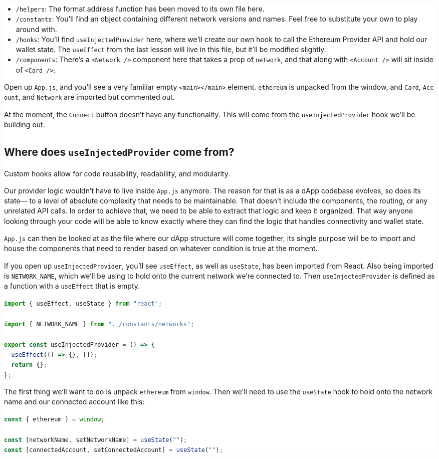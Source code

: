 - `/helpers`: The format address function has been moved to its own file here.
- `/constants`: You’ll find an object containing different network versions and names. Feel free to substitute your own to play around with.
- `/hooks`: You’ll find `useInjectedProvider` here, where we’ll create our own hook to call the Ethereum Provider API and hold our wallet state. The `useEffect` from the last lesson will live in this file, but it’ll be modified slightly.
- `/components`: There’s a `<Network />` component here that takes a prop of `network`, and that along with `<Account />` will sit inside of `<Card />`.

Open up `App.js`, and you’ll see a very familiar empty `<main></main>` element. `ethereum` is unpacked from the window, and `Card`, `Account`, and `Network` are imported but commented out.

At the moment, the `Connect` button doesn’t have any functionality. This will come from the `useInjectedProvider` hook we’ll be building out.

## Where does `useInjectedProvider` come from?

Custom hooks allow for code reusability, readability, and modularity.

Our provider logic wouldn’t have to live inside `App.js` anymore. The reason for that is as a dApp codebase evolves, so does its state— to a level of absolute complexity that needs to be maintainable. That doesn’t include the components, the routing, or any unrelated API calls. In order to achieve that, we need to be able to extract that logic and keep it organized. That way anyone looking through your code will be able to know exactly where they can find the logic that handles connectivity and wallet state.

`App.js` can then be looked at as the file where our dApp structure will come together, its single purpose will be to import and house the components that need to render based on whatever condition is true at the moment.

If you open up `useInjectedProvider`, you’ll see `useEffect`, as well as `useState`, has been imported from React. Also being imported is `NETWORK_NAME`, which we’ll be using to hold onto the current network we’re connected to. Then `useInjectedProvider` is defined as a function with a `useEffect` that is empty.

```jsx
import { useEffect, useState } from "react";

import { NETWORK_NAME } from "../constants/networks";

export const useInjectedProvider = () => {
  useEffect(() => {}, []);
  return {};
};
```

The first thing we’ll want to do is unpack `ethereum` from `window`. Then we’ll need to use the `useState` hook to hold onto the network name and our connected account like this:

```jsx
const { ethereum } = window;

const [networkName, setNetworkName] = useState("");
const [connectedAccount, setConnectedAccount] = useState("");
```
